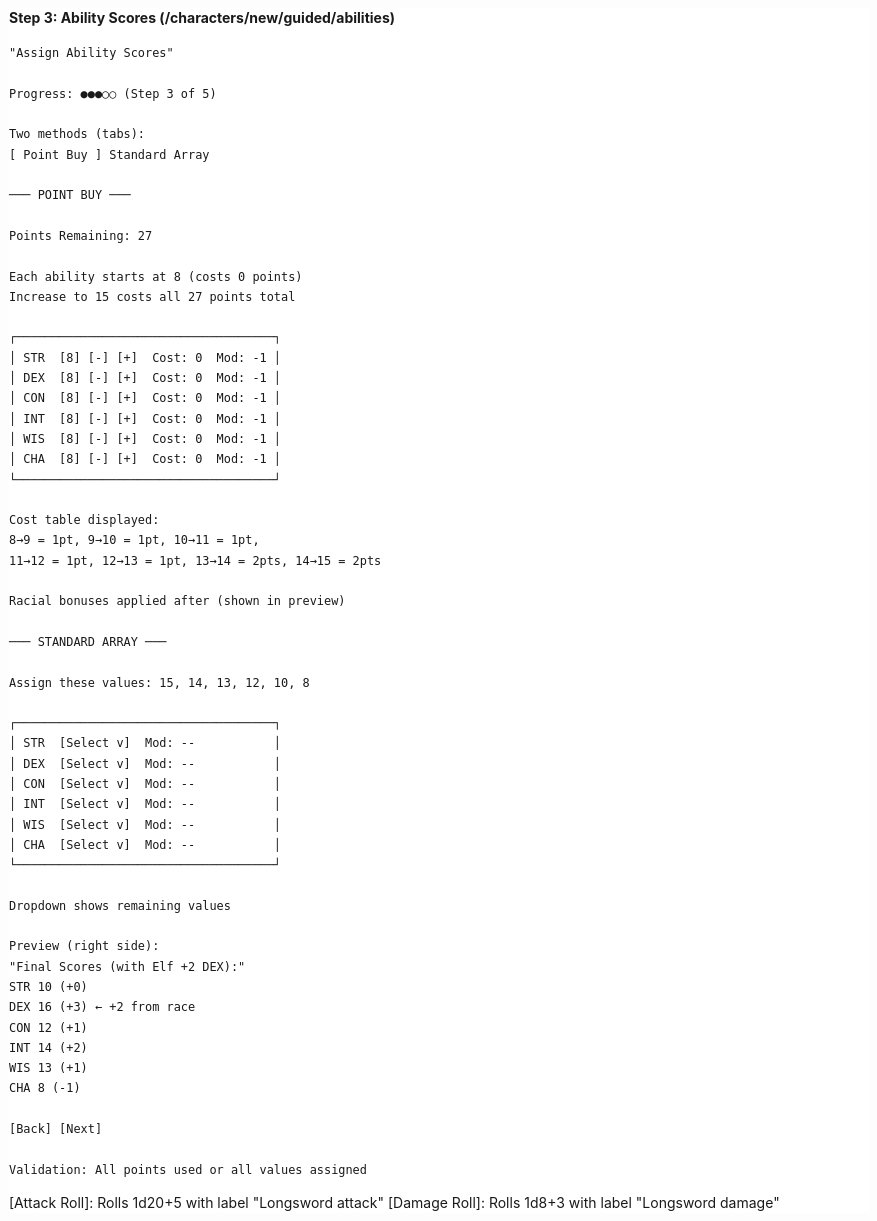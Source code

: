 **Step 3: Ability Scores (/characters/new/guided/abilities)**
```
"Assign Ability Scores"

Progress: ●●●○○ (Step 3 of 5)

Two methods (tabs):
[ Point Buy ] Standard Array

─── POINT BUY ───

Points Remaining: 27

Each ability starts at 8 (costs 0 points)
Increase to 15 costs all 27 points total

┌────────────────────────────────────┐
│ STR  [8] [-] [+]  Cost: 0  Mod: -1 │
│ DEX  [8] [-] [+]  Cost: 0  Mod: -1 │
│ CON  [8] [-] [+]  Cost: 0  Mod: -1 │
│ INT  [8] [-] [+]  Cost: 0  Mod: -1 │
│ WIS  [8] [-] [+]  Cost: 0  Mod: -1 │
│ CHA  [8] [-] [+]  Cost: 0  Mod: -1 │
└────────────────────────────────────┘

Cost table displayed:
8→9 = 1pt, 9→10 = 1pt, 10→11 = 1pt, 
11→12 = 1pt, 12→13 = 1pt, 13→14 = 2pts, 14→15 = 2pts

Racial bonuses applied after (shown in preview)

─── STANDARD ARRAY ───

Assign these values: 15, 14, 13, 12, 10, 8

┌────────────────────────────────────┐
│ STR  [Select v]  Mod: --           │
│ DEX  [Select v]  Mod: --           │
│ CON  [Select v]  Mod: --           │
│ INT  [Select v]  Mod: --           │
│ WIS  [Select v]  Mod: --           │
│ CHA  [Select v]  Mod: --           │
└────────────────────────────────────┘

Dropdown shows remaining values

Preview (right side):
"Final Scores (with Elf +2 DEX):"
STR 10 (+0)
DEX 16 (+3) ← +2 from race
CON 12 (+1)
INT 14 (+2)
WIS 13 (+1)
CHA 8 (-1)

[Back] [Next]

Validation: All points used or all values assigned
```


[Attack Roll]: Rolls 1d20+5 with label "Longsword attack"
[Damage Roll]: Rolls 1d8+3 with label "Longsword damage"
